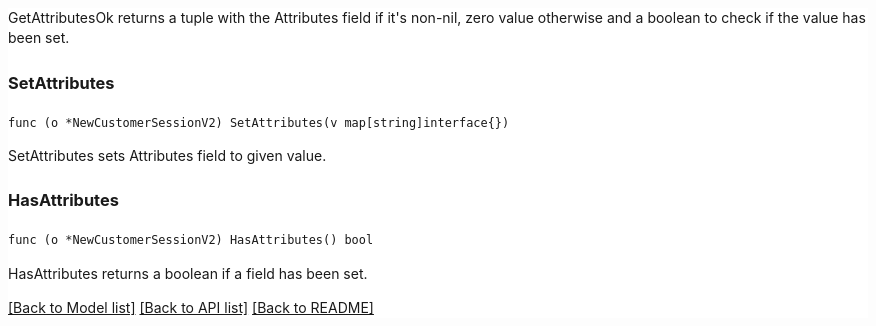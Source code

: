 GetAttributesOk returns a tuple with the Attributes field if it's non-nil, zero value otherwise
and a boolean to check if the value has been set.

### SetAttributes

`func (o *NewCustomerSessionV2) SetAttributes(v map[string]interface{})`

SetAttributes sets Attributes field to given value.

### HasAttributes

`func (o *NewCustomerSessionV2) HasAttributes() bool`

HasAttributes returns a boolean if a field has been set.


[[Back to Model list]](../README.md#documentation-for-models) [[Back to API list]](../README.md#documentation-for-api-endpoints) [[Back to README]](../README.md)


